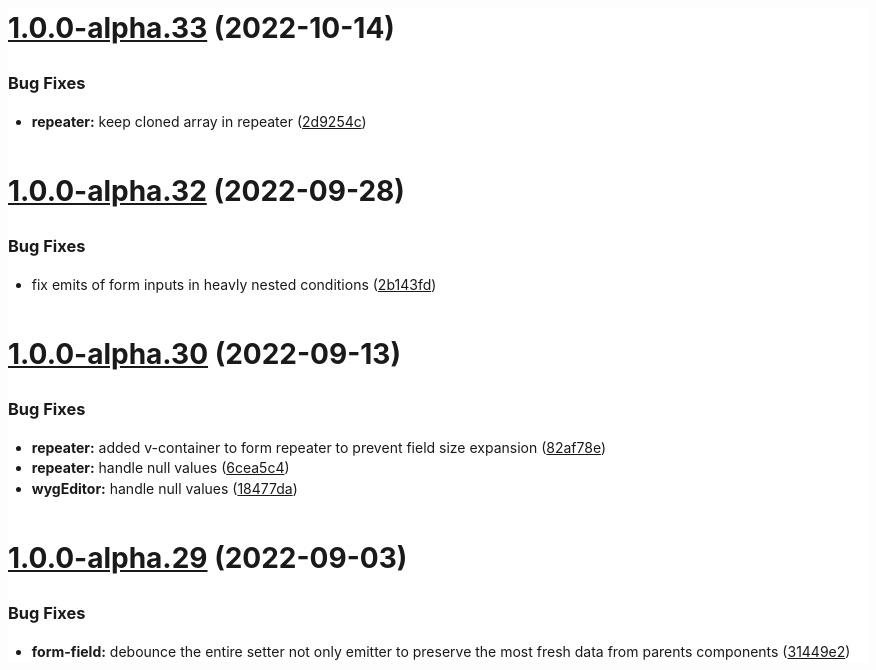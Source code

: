 



# [1.0.0-alpha.33](https://github.com/lotrekagency/mapo/compare/v1.0.0-alpha.32...v1.0.0-alpha.33) (2022-10-14)


### Bug Fixes

* **repeater:** keep cloned array in repeater ([2d9254c](https://github.com/lotrekagency/mapo/commit/2d9254cef9a9ac17b488d3bac440dbde9bfc60cf))





# [1.0.0-alpha.32](https://github.com/lotrekagency/mapo/compare/v1.0.0-alpha.31...v1.0.0-alpha.32) (2022-09-28)


### Bug Fixes

* fix emits of form inputs in heavly nested conditions ([2b143fd](https://github.com/lotrekagency/mapo/commit/2b143fdbee7c8797143c54b3a474e3462aff7321))





# [1.0.0-alpha.30](https://github.com/lotrekagency/mapo/compare/v1.0.0-alpha.29...v1.0.0-alpha.30) (2022-09-13)


### Bug Fixes

* **repeater:** added v-container to form repeater to prevent field size expansion ([82af78e](https://github.com/lotrekagency/mapo/commit/82af78e7f74a7bc197ebae9ad7e72b1bb126729f))
* **repeater:** handle null values ([6cea5c4](https://github.com/lotrekagency/mapo/commit/6cea5c43de6af8647714b06bcd34325acb61f466))
* **wygEditor:** handle null values ([18477da](https://github.com/lotrekagency/mapo/commit/18477da45803697eabe5d8167f446e2c21ef64f8))





# [1.0.0-alpha.29](https://github.com/lotrekagency/mapo/compare/v1.0.0-alpha.28...v1.0.0-alpha.29) (2022-09-03)


### Bug Fixes

* **form-field:** debounce the entire setter not only emitter to preserve the most fresh data from parents components ([31449e2](https://github.com/lotrekagency/mapo/commit/31449e2f759de23e993ef7679c8c5bf515dd347f))
